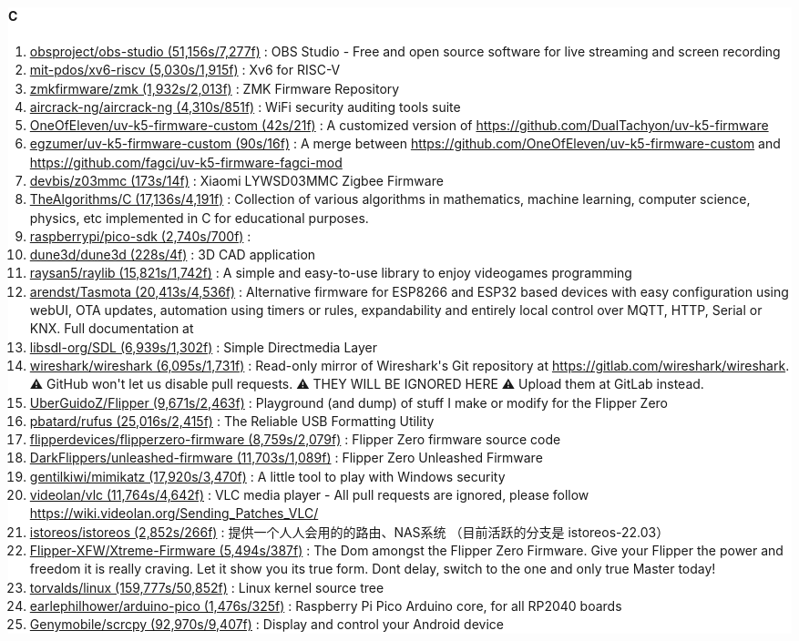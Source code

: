 #### C
1. [obsproject/obs-studio (51,156s/7,277f)](https://github.com/obsproject/obs-studio) : OBS Studio - Free and open source software for live streaming and screen recording
2. [mit-pdos/xv6-riscv (5,030s/1,915f)](https://github.com/mit-pdos/xv6-riscv) : Xv6 for RISC-V
3. [zmkfirmware/zmk (1,932s/2,013f)](https://github.com/zmkfirmware/zmk) : ZMK Firmware Repository
4. [aircrack-ng/aircrack-ng (4,310s/851f)](https://github.com/aircrack-ng/aircrack-ng) : WiFi security auditing tools suite
5. [OneOfEleven/uv-k5-firmware-custom (42s/21f)](https://github.com/OneOfEleven/uv-k5-firmware-custom) : A customized version of https://github.com/DualTachyon/uv-k5-firmware
6. [egzumer/uv-k5-firmware-custom (90s/16f)](https://github.com/egzumer/uv-k5-firmware-custom) : A merge between https://github.com/OneOfEleven/uv-k5-firmware-custom and https://github.com/fagci/uv-k5-firmware-fagci-mod
7. [devbis/z03mmc (173s/14f)](https://github.com/devbis/z03mmc) : Xiaomi LYWSD03MMC Zigbee Firmware
8. [TheAlgorithms/C (17,136s/4,191f)](https://github.com/TheAlgorithms/C) : Collection of various algorithms in mathematics, machine learning, computer science, physics, etc implemented in C for educational purposes.
9. [raspberrypi/pico-sdk (2,740s/700f)](https://github.com/raspberrypi/pico-sdk) : 
10. [dune3d/dune3d (228s/4f)](https://github.com/dune3d/dune3d) : 3D CAD application
11. [raysan5/raylib (15,821s/1,742f)](https://github.com/raysan5/raylib) : A simple and easy-to-use library to enjoy videogames programming
12. [arendst/Tasmota (20,413s/4,536f)](https://github.com/arendst/Tasmota) : Alternative firmware for ESP8266 and ESP32 based devices with easy configuration using webUI, OTA updates, automation using timers or rules, expandability and entirely local control over MQTT, HTTP, Serial or KNX. Full documentation at
13. [libsdl-org/SDL (6,939s/1,302f)](https://github.com/libsdl-org/SDL) : Simple Directmedia Layer
14. [wireshark/wireshark (6,095s/1,731f)](https://github.com/wireshark/wireshark) : Read-only mirror of Wireshark's Git repository at https://gitlab.com/wireshark/wireshark. ⚠️ GitHub won't let us disable pull requests. ⚠️ THEY WILL BE IGNORED HERE ⚠️ Upload them at GitLab instead.
15. [UberGuidoZ/Flipper (9,671s/2,463f)](https://github.com/UberGuidoZ/Flipper) : Playground (and dump) of stuff I make or modify for the Flipper Zero
16. [pbatard/rufus (25,016s/2,415f)](https://github.com/pbatard/rufus) : The Reliable USB Formatting Utility
17. [flipperdevices/flipperzero-firmware (8,759s/2,079f)](https://github.com/flipperdevices/flipperzero-firmware) : Flipper Zero firmware source code
18. [DarkFlippers/unleashed-firmware (11,703s/1,089f)](https://github.com/DarkFlippers/unleashed-firmware) : Flipper Zero Unleashed Firmware
19. [gentilkiwi/mimikatz (17,920s/3,470f)](https://github.com/gentilkiwi/mimikatz) : A little tool to play with Windows security
20. [videolan/vlc (11,764s/4,642f)](https://github.com/videolan/vlc) : VLC media player - All pull requests are ignored, please follow https://wiki.videolan.org/Sending_Patches_VLC/
21. [istoreos/istoreos (2,852s/266f)](https://github.com/istoreos/istoreos) : 提供一个人人会用的的路由、NAS系统 （目前活跃的分支是 istoreos-22.03）
22. [Flipper-XFW/Xtreme-Firmware (5,494s/387f)](https://github.com/Flipper-XFW/Xtreme-Firmware) : The Dom amongst the Flipper Zero Firmware. Give your Flipper the power and freedom it is really craving. Let it show you its true form. Dont delay, switch to the one and only true Master today!
23. [torvalds/linux (159,777s/50,852f)](https://github.com/torvalds/linux) : Linux kernel source tree
24. [earlephilhower/arduino-pico (1,476s/325f)](https://github.com/earlephilhower/arduino-pico) : Raspberry Pi Pico Arduino core, for all RP2040 boards
25. [Genymobile/scrcpy (92,970s/9,407f)](https://github.com/Genymobile/scrcpy) : Display and control your Android device
